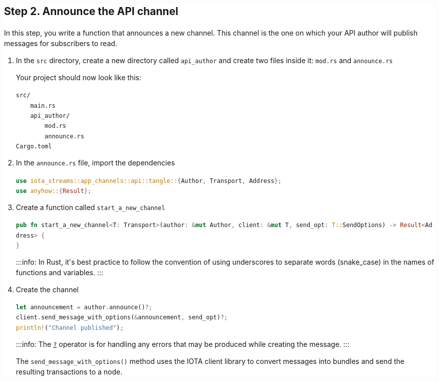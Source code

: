 ## Step 2. Announce the API channel

In this step, you write a function that announces a new channel. This channel is the one on which your API author will publish messages for subscribers to read.

1. In the `src` directory, create a new directory called `api_author` and create two files inside it: `mod.rs` and `announce.rs`

    Your project should now look like this:

    ```
    src/
        main.rs
        api_author/
            mod.rs
            announce.rs
    Cargo.toml
    ```

2. In the `announce.rs` file, import the dependencies

    ```rust
    use iota_streams::app_channels::api::tangle::{Author, Transport, Address};
    use anyhow::{Result};
    ```

3. Create a function called `start_a_new_channel`

    ```rust
    pub fn start_a_new_channel<T: Transport>(author: &mut Author, client: &mut T, send_opt: T::SendOptions) -> Result<Address> {
    }
    ```

    :::info:
    In Rust, it's best practice to follow the convention of using underscores to separate words (snake_case) in the names of functions and variables.
    :::   

4. Create the channel

    ```rust
    let announcement = author.announce()?;
    client.send_message_with_options(&announcement, send_opt)?;
    println!("Channel published");
    ```

    :::info:
    The [`?`](https://doc.rust-lang.org/edition-guide/rust-2018/error-handling-and-panics/the-question-mark-operator-for-easier-error-handling.html) operator is for handling any errors that may be produced while creating the message.
    :::

    The `send_message_with_options()` method uses the IOTA client library to convert messages into bundles and send the resulting transactions to a node.
